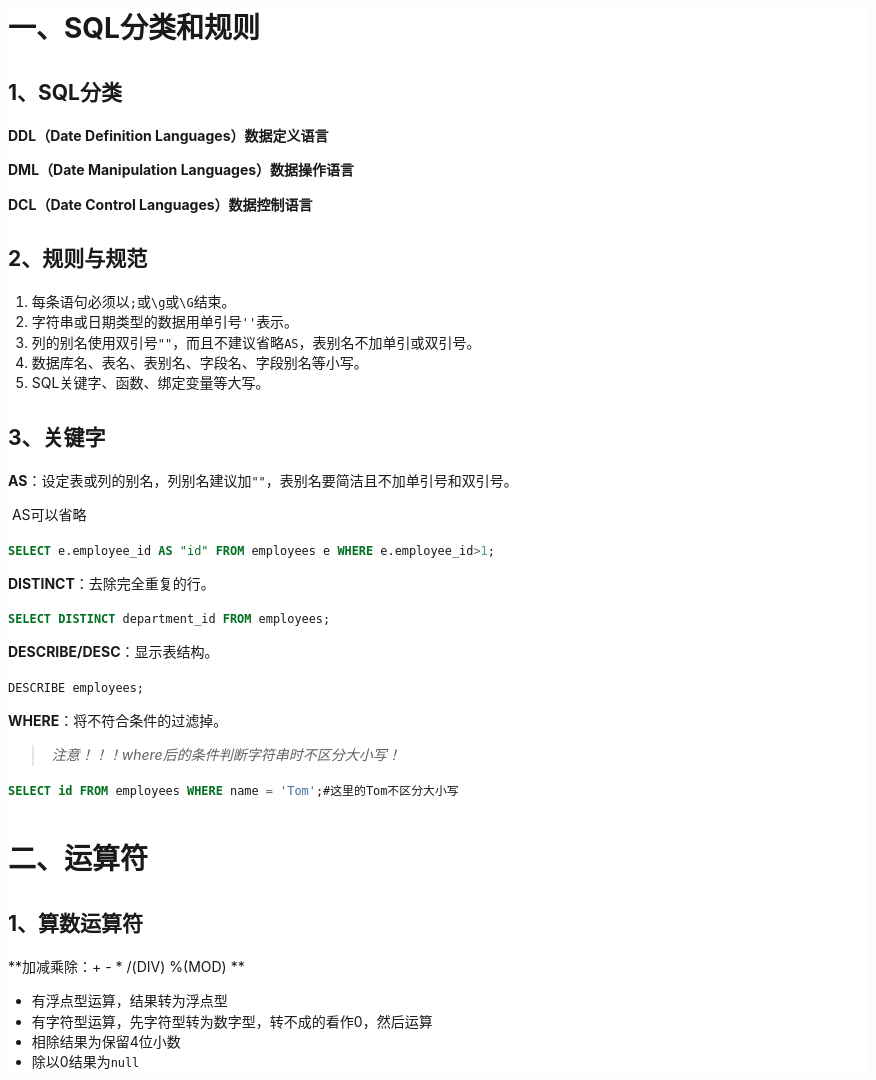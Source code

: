 # 一、SQL分类和规则

## 1、SQL分类

**DDL（Date Definition Languages）数据定义语言**

**DML（Date Manipulation Languages）数据操作语言**

**DCL（Date Control Languages）数据控制语言**

## 2、规则与规范

1. 每条语句必须以`;`或`\g`或`\G`结束。
2. 字符串或日期类型的数据用单引号`''`表示。
3. 列的别名使用双引号`""`，而且不建议省略`AS`，表别名不加单引或双引号。
4. 数据库名、表名、表别名、字段名、字段别名等小写。
5. SQL关键字、函数、绑定变量等大写。

## 3、关键字

**AS**：设定表或列的别名，列别名建议加`""`，表别名要简洁且不加单引号和双引号。

​			AS可以省略

```sql
SELECT e.employee_id AS "id" FROM employees e WHERE e.employee_id>1;
```

**DISTINCT**：去除完全重复的行。

```sql
SELECT DISTINCT department_id FROM employees;
```

**DESCRIBE/DESC**：显示表结构。

```sql
DESCRIBE employees;
```

**WHERE**：将不符合条件的过滤掉。

> ​	*注意！！！where后的条件判断字符串时不区分大小写！*

```sql
SELECT id FROM employees WHERE name = 'Tom';#这里的Tom不区分大小写
```

# 二、运算符

## 1、算数运算符

**加减乘除：+		-		*		/(DIV)		%(MOD) **

- 有浮点型运算，结果转为浮点型
- 有字符型运算，先字符型转为数字型，转不成的看作0，然后运算
- 相除结果为保留4位小数
- 除以0结果为`null`

